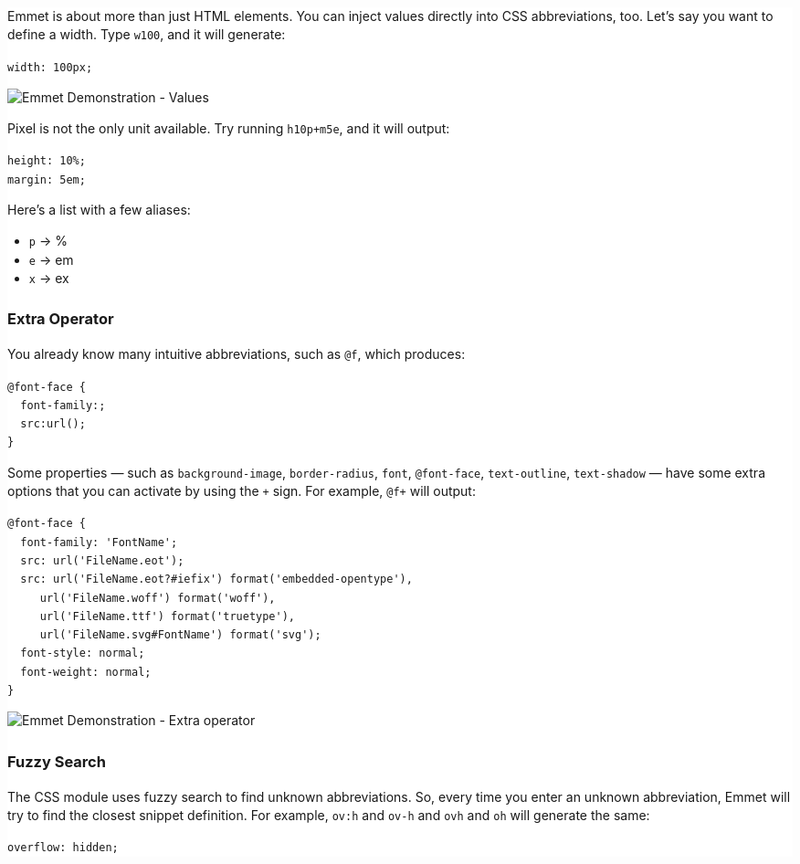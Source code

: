 Emmet is about more than just HTML elements. You can inject values directly into CSS abbreviations, too. Let’s say you want to define a width. Type `w100`, and it will generate:

<pre><code class="language-css">width: 100px;
</code></pre>

![Emmet Demonstration - Values](https://archive.smashing.media/assets/344dbf88-fdf9-42bb-adb4-46f01eedd629/2ba9d78b-6eeb-4d8a-b888-46357d4ab726/values.gif)

Pixel is not the only unit available. Try running `h10p+m5e`, and it will output:

<pre><code class="language-css">height: 10%;
margin: 5em;
</code></pre>

Here’s a list with a few aliases:

*   `p` → %
*   `e` → em
*   `x` → ex

### Extra Operator

You already know many intuitive abbreviations, such as `@f`, which produces:

<pre><code class="language-css">@font-face {
  font-family:;
  src:url();
}
</code></pre>

Some properties — such as `background-image`, `border-radius`, `font`, `@font-face`, `text-outline`, `text-shadow` — have some extra options that you can activate by using the `+` sign. For example, `@f+` will output:

<pre><code class="language-css">@font-face {
  font-family: 'FontName';
  src: url('FileName.eot');
  src: url('FileName.eot?#iefix') format('embedded-opentype'),
     url('FileName.woff') format('woff'),
     url('FileName.ttf') format('truetype'),
     url('FileName.svg#FontName') format('svg');
  font-style: normal;
  font-weight: normal;
}
</code></pre>

![Emmet Demonstration - Extra operator](https://archive.smashing.media/assets/344dbf88-fdf9-42bb-adb4-46f01eedd629/49eea769-2832-437f-8b90-710686aaf34b/extra.gif)

### Fuzzy Search

The CSS module uses fuzzy search to find unknown abbreviations. So, every time you enter an unknown abbreviation, Emmet will try to find the closest snippet definition. For example, `ov:h` and `ov-h` and `ovh` and `oh` will generate the same:

<pre><code class="language-css">overflow: hidden;
</code></pre>
